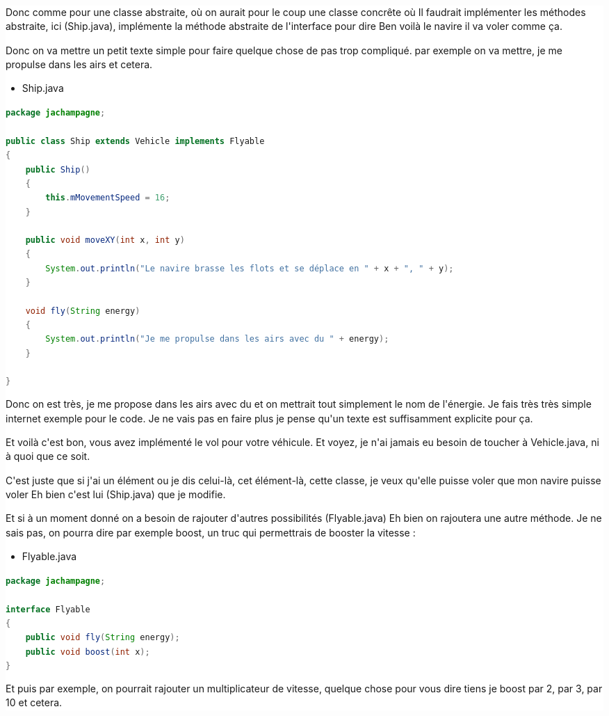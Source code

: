 Donc comme pour une classe abstraite, où on aurait pour le coup une classe concrête où Il faudrait implémenter les méthodes abstraite, ici (Ship.java), implémente la méthode abstraite de l'interface pour dire Ben voilà le navire il va voler comme ça.

Donc on va mettre un petit texte simple pour faire quelque chose de pas trop compliqué. par exemple on va mettre, je me propulse dans les airs et cetera.

+ Ship.java
```java
package jachampagne;

public class Ship extends Vehicle implements Flyable
{
	public Ship()
	{
		this.mMovementSpeed = 16;
    }
    
    public void moveXY(int x, int y)
    {
    	System.out.println("Le navire brasse les flots et se déplace en " + x + ", " + y);
    }
    
    void fly(String energy)
    {
    	System.out.println("Je me propulse dans les airs avec du " + energy);
    }
       
}
```
Donc on est très, je me propose dans les airs avec du et on mettrait tout simplement le nom de l'énergie. Je fais très très simple internet exemple pour le code. Je ne vais pas en faire plus je pense qu'un texte est suffisamment explicite pour ça.

Et voilà c'est bon, vous avez implémenté le vol pour votre véhicule. Et voyez, je n'ai jamais eu besoin de toucher à Vehicle.java, ni à quoi que ce soit. 

C'est juste que si j'ai un élément ou je dis celui-là, cet élément-là, cette classe, je veux qu'elle puisse voler que mon navire puisse voler Eh bien c'est lui (Ship.java) que je modifie. 

Et si à un moment donné on a besoin de rajouter d'autres possibilités (Flyable.java) Eh bien on rajoutera une autre méthode. Je ne sais pas, on pourra dire par exemple boost, un truc qui permettrais de booster la vitesse :

+ Flyable.java
```java
package jachampagne;

interface Flyable
{
	public void fly(String energy);
	public void boost(int x);
}
```
Et puis par exemple, on pourrait rajouter un multiplicateur de vitesse, quelque chose pour vous dire tiens je boost par 2, par 3, par 10 et cetera. 
